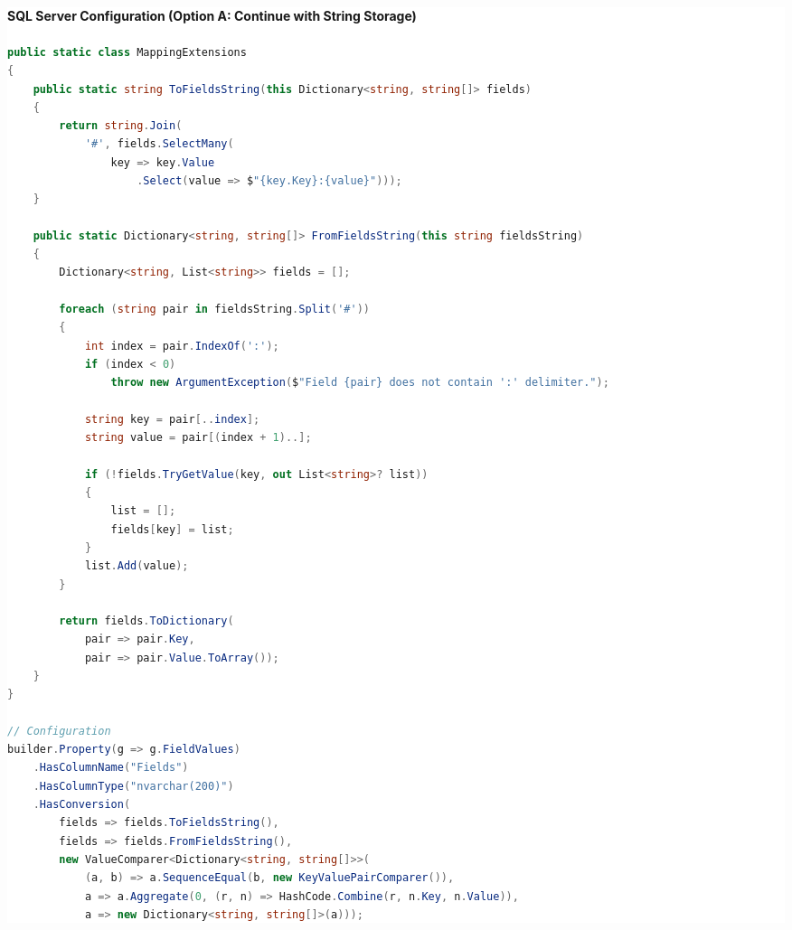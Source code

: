 #### SQL Server Configuration (Option A: Continue with String Storage)
```csharp
public static class MappingExtensions
{
    public static string ToFieldsString(this Dictionary<string, string[]> fields)
    {
        return string.Join(
            '#', fields.SelectMany(
                key => key.Value
                    .Select(value => $"{key.Key}:{value}")));
    }

    public static Dictionary<string, string[]> FromFieldsString(this string fieldsString)
    {
        Dictionary<string, List<string>> fields = [];

        foreach (string pair in fieldsString.Split('#'))
        {
            int index = pair.IndexOf(':');
            if (index < 0)
                throw new ArgumentException($"Field {pair} does not contain ':' delimiter.");

            string key = pair[..index];
            string value = pair[(index + 1)..];

            if (!fields.TryGetValue(key, out List<string>? list))
            {
                list = [];
                fields[key] = list;
            }
            list.Add(value);
        }

        return fields.ToDictionary(
            pair => pair.Key,
            pair => pair.Value.ToArray());
    }
}

// Configuration
builder.Property(g => g.FieldValues)
    .HasColumnName("Fields")
    .HasColumnType("nvarchar(200)")
    .HasConversion(
        fields => fields.ToFieldsString(),
        fields => fields.FromFieldsString(),
        new ValueComparer<Dictionary<string, string[]>>(
            (a, b) => a.SequenceEqual(b, new KeyValuePairComparer()),
            a => a.Aggregate(0, (r, n) => HashCode.Combine(r, n.Key, n.Value)),
            a => new Dictionary<string, string[]>(a)));
```

